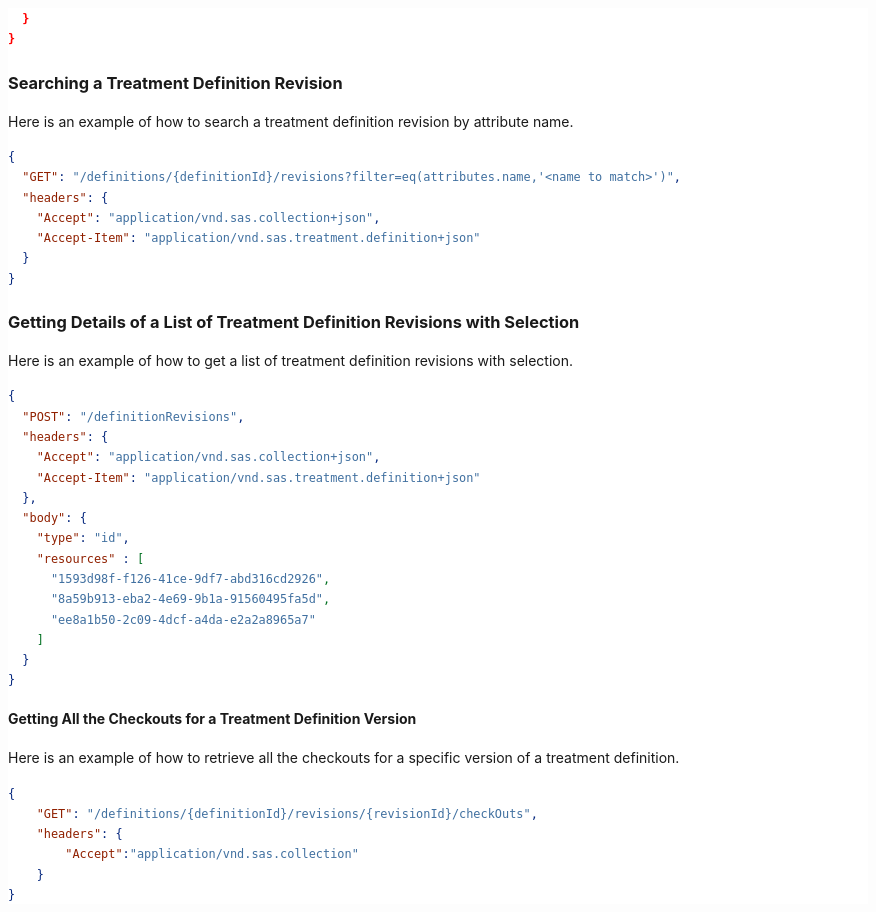 ```json
  }
}
```

### <a name='SearchingTreatmentDefinitionRevision'>Searching a Treatment Definition Revision</a>
Here is an example of how to search a treatment definition revision by attribute name.

 
```json
{
  "GET": "/definitions/{definitionId}/revisions?filter=eq(attributes.name,'<name to match>')",
  "headers": {
    "Accept": "application/vnd.sas.collection+json",
    "Accept-Item": "application/vnd.sas.treatment.definition+json"
  }
}
```

### <a name='GettingDetailsTreatmentDefinitionRevisionsWithselection'>Getting Details of a List of Treatment Definition Revisions with Selection</a>
Here is an example of how to get a list of treatment definition revisions with selection.
```json
{
  "POST": "/definitionRevisions",
  "headers": {
    "Accept": "application/vnd.sas.collection+json",
    "Accept-Item": "application/vnd.sas.treatment.definition+json"
  },
  "body": {
    "type": "id",
    "resources" : [
      "1593d98f-f126-41ce-9df7-abd316cd2926", 
      "8a59b913-eba2-4e69-9b1a-91560495fa5d",
      "ee8a1b50-2c09-4dcf-a4da-e2a2a8965a7"
    ]
  }
}
```

#### <a name='GetALlCheckoutsTreatmentDefinition'>Getting All the Checkouts for a Treatment Definition Version</a>

Here is an example of how to retrieve all the checkouts for a specific version of a treatment definition.

```json
{
	"GET": "/definitions/{definitionId}/revisions/{revisionId}/checkOuts",
	"headers": {
        "Accept":"application/vnd.sas.collection"
	}
}
```
